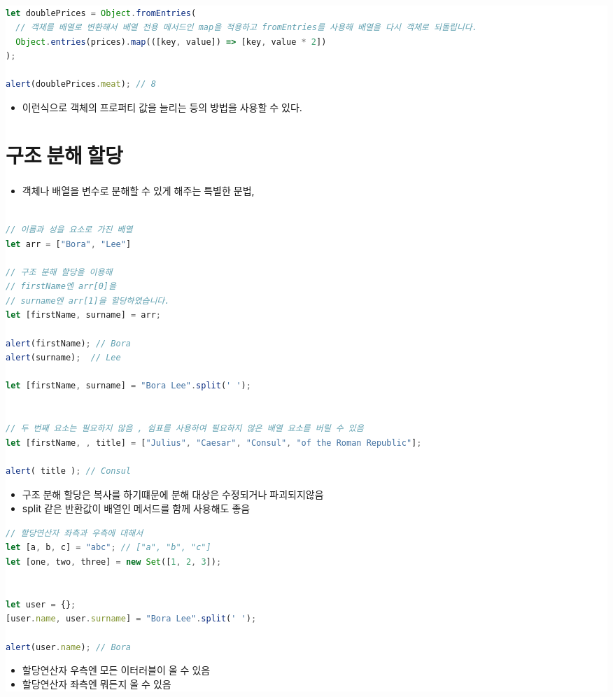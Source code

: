 ```js
let doublePrices = Object.fromEntries(
  // 객체를 배열로 변환해서 배열 전용 메서드인 map을 적용하고 fromEntries를 사용해 배열을 다시 객체로 되돌립니다.
  Object.entries(prices).map(([key, value]) => [key, value * 2])
);

alert(doublePrices.meat); // 8

```
- 이런식으로 객체의 프로퍼티 값을 늘리는 등의 방법을 사용할 수 있다. 

# 구조 분해 할당 
- 객체나 배열을 변수로 분해할 수 있게 해주는 특별한 문법, 
```js

// 이름과 성을 요소로 가진 배열
let arr = ["Bora", "Lee"]

// 구조 분해 할당을 이용해
// firstName엔 arr[0]을
// surname엔 arr[1]을 할당하였습니다.
let [firstName, surname] = arr;

alert(firstName); // Bora
alert(surname);  // Lee

let [firstName, surname] = "Bora Lee".split(' ');


// 두 번째 요소는 필요하지 않음 , 쉼표를 사용하여 필요하지 않은 배열 요소를 버릴 수 있음 
let [firstName, , title] = ["Julius", "Caesar", "Consul", "of the Roman Republic"];

alert( title ); // Consul
```
- 구조 분해 할당은 복사를 하기떄문에 분해 대상은 수정되거나 파괴되지않음 
- split 같은 반환값이 배열인 메서드를 함께 사용해도 좋음 


```js
// 할당연산자 좌측과 우측에 대해서 
let [a, b, c] = "abc"; // ["a", "b", "c"]
let [one, two, three] = new Set([1, 2, 3]);


let user = {};
[user.name, user.surname] = "Bora Lee".split(' ');

alert(user.name); // Bora
```
- 할당연산자 우측엔 모든 이터러블이 올 수 있음
- 할당연산자 좌측엔 뭐든지 올 수 있음
